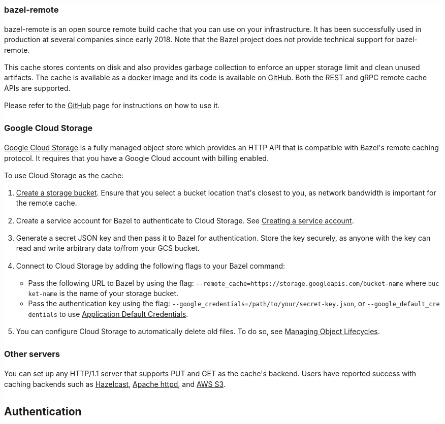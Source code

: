 ### bazel-remote

bazel-remote is an open source remote build cache that you can use on
your infrastructure. It has been successfully used in production at
several companies since early 2018. Note that the Bazel project does
not provide technical support for bazel-remote.

This cache stores contents on disk and also provides garbage collection
to enforce an upper storage limit and clean unused artifacts. The cache is
available as a [docker image] and its code is available on
[GitHub](https://github.com/buchgr/bazel-remote/).
Both the REST and gRPC remote cache APIs are supported.

Please refer to the [GitHub](https://github.com/buchgr/bazel-remote/) page
for instructions on how to use it.

### Google Cloud Storage

[Google Cloud Storage] is a fully managed object store which provides an
HTTP API that is compatible with Bazel's remote caching protocol. It requires
that you have a Google Cloud account with billing enabled.

To use Cloud Storage as the cache:

1. [Create a storage bucket](https://cloud.google.com/storage/docs/creating-buckets).
Ensure that you select a bucket location that's closest to you, as network bandwidth
is important for the remote cache.

2. Create a service account for Bazel to authenticate to Cloud Storage. See
[Creating a service account](https://cloud.google.com/iam/docs/creating-managing-service-accounts#creating_a_service_account).

3. Generate a secret JSON key and then pass it to Bazel for authentication. Store
the key securely, as anyone with the key can read and write arbitrary data
to/from your GCS bucket.

4. Connect to Cloud Storage by adding the following flags to your Bazel command:
   * Pass the following URL to Bazel by using the flag:
       `--remote_cache=https://storage.googleapis.com/bucket-name`
       where `bucket-name` is the name of your storage bucket.
   * Pass the authentication key using the flag: `--google_credentials=/path/to/your/secret-key.json`, or
     `--google_default_credentials` to use [Application Default Credentials].

5. You can configure Cloud Storage to automatically delete old files. To do so, see
[Managing Object Lifecycles](https://cloud.google.com/storage/docs/managing-lifecycles).

### Other servers

You can set up any HTTP/1.1 server that supports PUT and GET as the cache's
backend. Users have reported success with caching backends such as [Hazelcast],
[Apache httpd], and [AWS S3].

## Authentication


[Adapting Rules for Remote Execution]: https://docs.bazel.build/versions/master/remote-execution-rules.html
[Troubleshooting Remote Execution]: https://docs.bazel.build/versions/master/remote-execution-sandbox.html
[WebDAV module]: http://nginx.org/en/docs/http/ngx_http_dav_module.html
[docker image]: https://hub.docker.com/r/buchgr/bazel-remote-cache/
[bazel-remote]: https://github.com/buchgr/bazel-remote/
[Google Cloud Storage]: https://cloud.google.com/storage
[Google Cloud Console]: https://cloud.google.com/console
[Dialog to create a new GCS bucket]: /assets/remote-cache-gcs-create-bucket.png
[bucket location]: https://cloud.google.com/storage/docs/bucket-locations
[Dialog to create a new GCP Service Account]: /assets/remote-cache-gcp-service-account.png
[Hazelcast]: https://hazelcast.com
[Apache httpd]: http://httpd.apache.org
[AWS S3]: https://aws.amazon.com/s3
[issue #3360]: https://github.com/bazelbuild/bazel/issues/3360
[gRPC protocol]: https://github.com/googleapis/googleapis/blob/master/google/devtools/remoteexecution/v1test/remote_execution.proto
[Buildbarn]: https://github.com/buildbarn
[Buildfarm]: https://github.com/bazelbuild/bazel-buildfarm
[BuildGrid]: https://gitlab.com/BuildGrid/buildgrid
[issue #4558]: https://github.com/bazelbuild/bazel/issues/4558
[Application Default Credentials]: https://cloud.google.com/docs/authentication/production